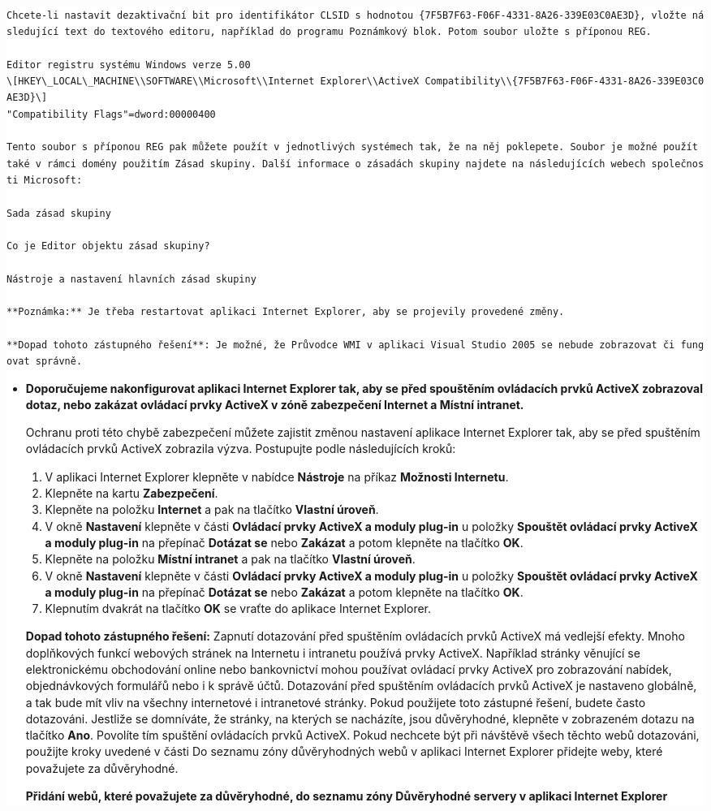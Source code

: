     Chcete-li nastavit dezaktivační bit pro identifikátor CLSID s hodnotou {7F5B7F63-F06F-4331-8A26-339E03C0AE3D}, vložte následující text do textového editoru, například do programu Poznámkový blok. Potom soubor uložte s příponou REG.
  
    Editor registru systému Windows verze 5.00  
    \[HKEY\_LOCAL\_MACHINE\\SOFTWARE\\Microsoft\\Internet Explorer\\ActiveX Compatibility\\{7F5B7F63-F06F-4331-8A26-339E03C0AE3D}\]  
    "Compatibility Flags"=dword:00000400
  
    Tento soubor s příponou REG pak můžete použít v jednotlivých systémech tak, že na něj poklepete. Soubor je možné použít také v rámci domény použitím Zásad skupiny. Další informace o zásadách skupiny najdete na následujících webech společnosti Microsoft:
  
    Sada zásad skupiny
  
    Co je Editor objektu zásad skupiny?
  
    Nástroje a nastavení hlavních zásad skupiny
  
    **Poznámka:** Je třeba restartovat aplikaci Internet Explorer, aby se projevily provedené změny.
  
    **Dopad tohoto zástupného řešení**: Je možné, že Průvodce WMI v aplikaci Visual Studio 2005 se nebude zobrazovat či fungovat správně.
  
-   **Doporučujeme nakonfigurovat aplikaci Internet Explorer tak, aby se před spouštěním ovládacích prvků ActiveX zobrazoval dotaz, nebo zakázat ovládací prvky ActiveX v zóně zabezpečení Internet a Místní intranet.**
  
    Ochranu proti této chybě zabezpečení můžete zajistit změnou nastavení aplikace Internet Explorer tak, aby se před spuštěním ovládacích prvků ActiveX zobrazila výzva. Postupujte podle následujících kroků:
  
    1.  V aplikaci Internet Explorer klepněte v nabídce **Nástroje** na příkaz **Možnosti Internetu**.  
    2.  Klepněte na kartu **Zabezpečení**.  
    3.  Klepněte na položku **Internet** a pak na tlačítko **Vlastní úroveň**.  
    4.  V okně **Nastavení** klepněte v části **Ovládací prvky ActiveX a moduly plug-in** u položky **Spouštět ovládací prvky ActiveX a moduly plug-in** na přepínač **Dotázat se** nebo **Zakázat** a potom klepněte na tlačítko **OK**.  
    5.  Klepněte na položku **Místní intranet** a pak na tlačítko **Vlastní úroveň**.  
    6.  V okně **Nastavení** klepněte v části **Ovládací prvky ActiveX a moduly plug-in** u položky **Spouštět ovládací prvky ActiveX a moduly plug-in** na přepínač **Dotázat se** nebo **Zakázat** a potom klepněte na tlačítko **OK**.  
    7.  Klepnutím dvakrát na tlačítko **OK** se vraťte do aplikace Internet Explorer.
  
    **Dopad tohoto zástupného řešení:** Zapnutí dotazování před spuštěním ovládacích prvků ActiveX má vedlejší efekty. Mnoho doplňkových funkcí webových stránek na Internetu i intranetu používá prvky ActiveX. Například stránky věnující se elektronickému obchodování online nebo bankovnictví mohou používat ovládací prvky ActiveX pro zobrazování nabídek, objednávkových formulářů nebo i k správě účtů. Dotazování před spuštěním ovládacích prvků ActiveX je nastaveno globálně, a tak bude mít vliv na všechny internetové i intranetové stránky. Pokud použijete toto zástupné řešení, budete často dotazováni. Jestliže se domníváte, že stránky, na kterých se nacházíte, jsou důvěryhodné, klepněte v zobrazeném dotazu na tlačítko **Ano**. Povolíte tím spuštění ovládacích prvků ActiveX. Pokud nechcete být při návštěvě všech těchto webů dotazováni, použijte kroky uvedené v části Do seznamu zóny důvěryhodných webů v aplikaci Internet Explorer přidejte weby, které považujete za důvěryhodné.
  
    **Přidání webů, které považujete za důvěryhodné, do seznamu zóny Důvěryhodné servery v aplikaci Internet Explorer**
  